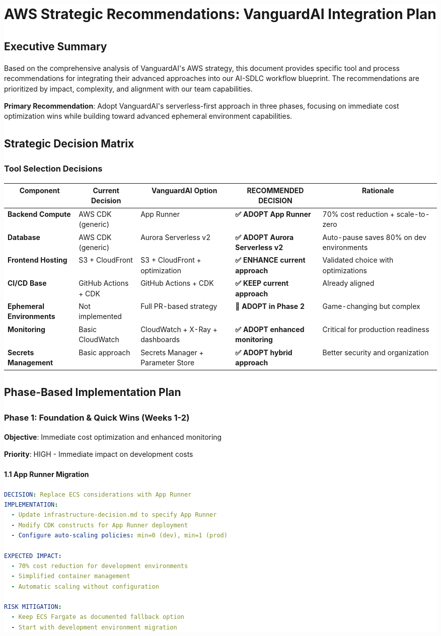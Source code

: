 # AWS Strategic Recommendations: VanguardAI Integration Plan

## Executive Summary

Based on the comprehensive analysis of VanguardAI's AWS strategy, this document provides specific tool and process recommendations for integrating their advanced approaches into our AI-SDLC workflow blueprint. The recommendations are prioritized by impact, complexity, and alignment with our team capabilities.

**Primary Recommendation**: Adopt VanguardAI's serverless-first approach in three phases, focusing on immediate cost optimization wins while building toward advanced ephemeral environment capabilities.

## Strategic Decision Matrix

### Tool Selection Decisions

| Component | Current Decision | VanguardAI Option | **RECOMMENDED DECISION** | Rationale |
|-----------|------------------|-------------------|-------------------------|-----------|
| **Backend Compute** | AWS CDK (generic) | App Runner | **✅ ADOPT App Runner** | 70% cost reduction + scale-to-zero |
| **Database** | AWS CDK (generic) | Aurora Serverless v2 | **✅ ADOPT Aurora Serverless v2** | Auto-pause saves 80% on dev environments |
| **Frontend Hosting** | S3 + CloudFront | S3 + CloudFront + optimization | **✅ ENHANCE current approach** | Validated choice with optimizations |
| **CI/CD Base** | GitHub Actions + CDK | GitHub Actions + CDK | **✅ KEEP current approach** | Already aligned |
| **Ephemeral Environments** | Not implemented | Full PR-based strategy | **🔄 ADOPT in Phase 2** | Game-changing but complex |
| **Monitoring** | Basic CloudWatch | CloudWatch + X-Ray + dashboards | **✅ ADOPT enhanced monitoring** | Critical for production readiness |
| **Secrets Management** | Basic approach | Secrets Manager + Parameter Store | **✅ ADOPT hybrid approach** | Better security and organization |

## Phase-Based Implementation Plan

### Phase 1: Foundation & Quick Wins (Weeks 1-2)

**Objective**: Immediate cost optimization and enhanced monitoring

**Priority**: HIGH - Immediate impact on development costs

#### 1.1 App Runner Migration
```yaml
DECISION: Replace ECS considerations with App Runner
IMPLEMENTATION:
  - Update infrastructure-decision.md to specify App Runner
  - Modify CDK constructs for App Runner deployment
  - Configure auto-scaling policies: min=0 (dev), min=1 (prod)
  
EXPECTED IMPACT:
  - 70% cost reduction for development environments
  - Simplified container management
  - Automatic scaling without configuration
  
RISK MITIGATION:
  - Keep ECS Fargate as documented fallback option
  - Start with development environment migration
```
